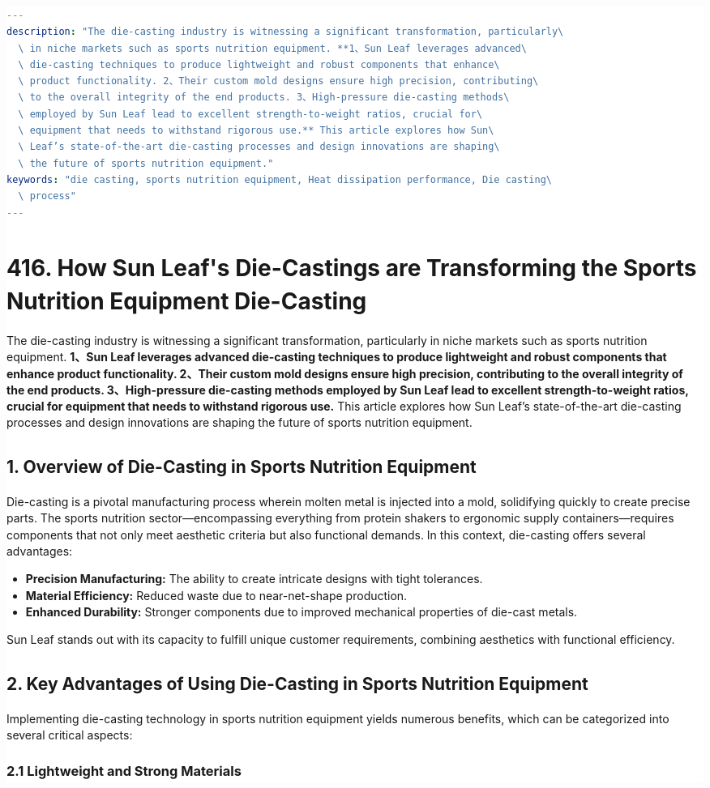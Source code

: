 ```yaml
---
description: "The die-casting industry is witnessing a significant transformation, particularly\
  \ in niche markets such as sports nutrition equipment. **1、Sun Leaf leverages advanced\
  \ die-casting techniques to produce lightweight and robust components that enhance\
  \ product functionality. 2、Their custom mold designs ensure high precision, contributing\
  \ to the overall integrity of the end products. 3、High-pressure die-casting methods\
  \ employed by Sun Leaf lead to excellent strength-to-weight ratios, crucial for\
  \ equipment that needs to withstand rigorous use.** This article explores how Sun\
  \ Leaf’s state-of-the-art die-casting processes and design innovations are shaping\
  \ the future of sports nutrition equipment."
keywords: "die casting, sports nutrition equipment, Heat dissipation performance, Die casting\
  \ process"
---
```

# 416. How Sun Leaf's Die-Castings are Transforming the Sports Nutrition Equipment Die-Casting

The die-casting industry is witnessing a significant transformation, particularly in niche markets such as sports nutrition equipment. **1、Sun Leaf leverages advanced die-casting techniques to produce lightweight and robust components that enhance product functionality. 2、Their custom mold designs ensure high precision, contributing to the overall integrity of the end products. 3、High-pressure die-casting methods employed by Sun Leaf lead to excellent strength-to-weight ratios, crucial for equipment that needs to withstand rigorous use.** This article explores how Sun Leaf’s state-of-the-art die-casting processes and design innovations are shaping the future of sports nutrition equipment.

## **1. Overview of Die-Casting in Sports Nutrition Equipment**

Die-casting is a pivotal manufacturing process wherein molten metal is injected into a mold, solidifying quickly to create precise parts. The sports nutrition sector—encompassing everything from protein shakers to ergonomic supply containers—requires components that not only meet aesthetic criteria but also functional demands. In this context, die-casting offers several advantages:

- **Precision Manufacturing:** The ability to create intricate designs with tight tolerances.
- **Material Efficiency:** Reduced waste due to near-net-shape production.
- **Enhanced Durability:** Stronger components due to improved mechanical properties of die-cast metals.

Sun Leaf stands out with its capacity to fulfill unique customer requirements, combining aesthetics with functional efficiency.

## **2. Key Advantages of Using Die-Casting in Sports Nutrition Equipment**

Implementing die-casting technology in sports nutrition equipment yields numerous benefits, which can be categorized into several critical aspects:

### **2.1 Lightweight and Strong Materials**

